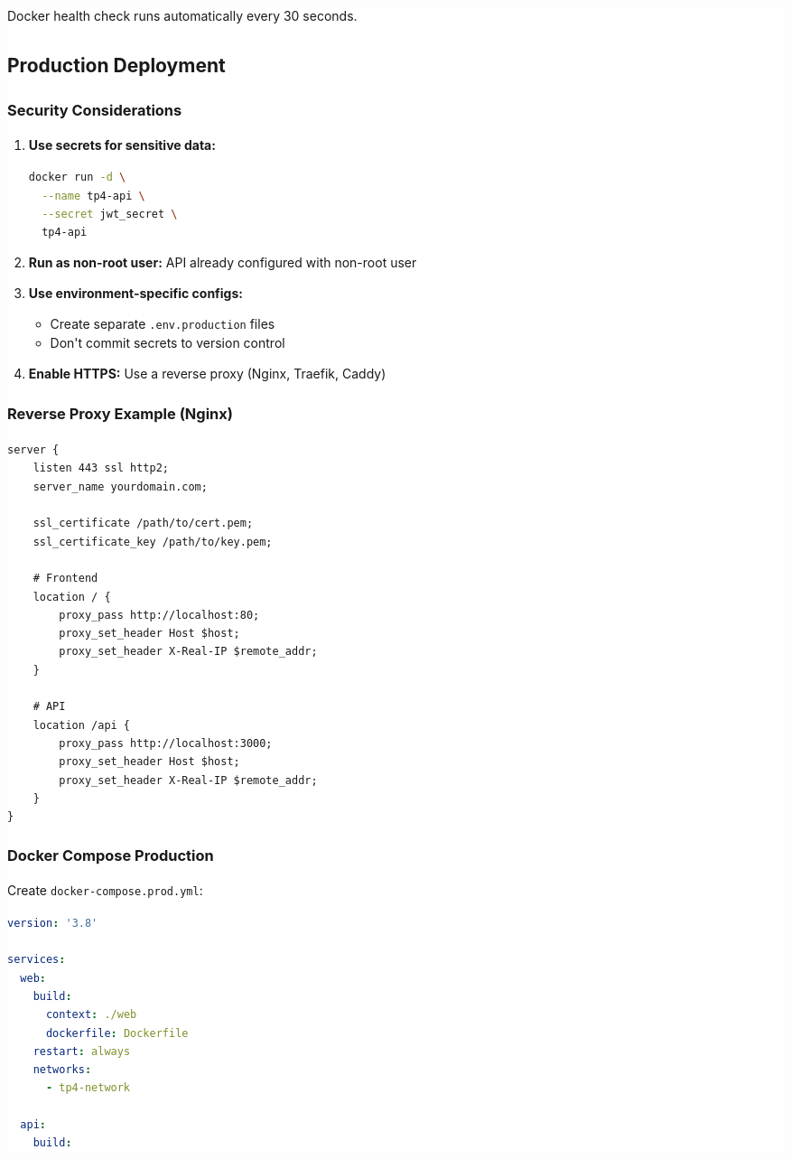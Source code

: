 Docker health check runs automatically every 30 seconds.

## Production Deployment

### Security Considerations

1. **Use secrets for sensitive data:**
   ```bash
   docker run -d \
     --name tp4-api \
     --secret jwt_secret \
     tp4-api
   ```

2. **Run as non-root user:** API already configured with non-root user

3. **Use environment-specific configs:**
   - Create separate `.env.production` files
   - Don't commit secrets to version control

4. **Enable HTTPS:** Use a reverse proxy (Nginx, Traefik, Caddy)

### Reverse Proxy Example (Nginx)

```nginx
server {
    listen 443 ssl http2;
    server_name yourdomain.com;

    ssl_certificate /path/to/cert.pem;
    ssl_certificate_key /path/to/key.pem;

    # Frontend
    location / {
        proxy_pass http://localhost:80;
        proxy_set_header Host $host;
        proxy_set_header X-Real-IP $remote_addr;
    }

    # API
    location /api {
        proxy_pass http://localhost:3000;
        proxy_set_header Host $host;
        proxy_set_header X-Real-IP $remote_addr;
    }
}
```

### Docker Compose Production

Create `docker-compose.prod.yml`:

```yaml
version: '3.8'

services:
  web:
    build:
      context: ./web
      dockerfile: Dockerfile
    restart: always
    networks:
      - tp4-network

  api:
    build:
```